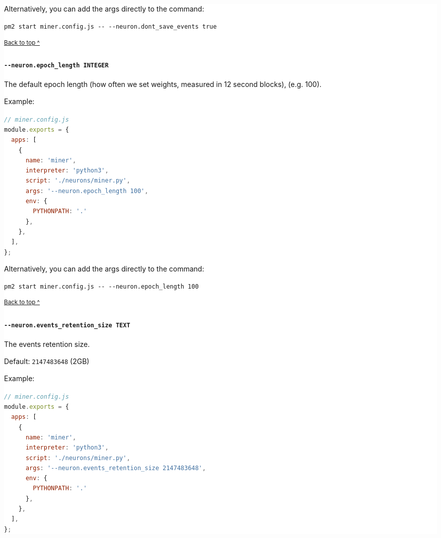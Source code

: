 Alternatively, you can add the args directly to the command:
```shell
pm2 start miner.config.js -- --neuron.dont_save_events true
```

<sup>[Back to top ^][table-of-contents]</sup>

#### `--neuron.epoch_length INTEGER`

The default epoch length (how often we set weights, measured in 12 second blocks), (e.g. 100).

Example:

```js
// miner.config.js
module.exports = {
  apps: [
    {
      name: 'miner',
      interpreter: 'python3',
      script: './neurons/miner.py',
      args: '--neuron.epoch_length 100',
      env: {
        PYTHONPATH: '.'
      },
    },
  ],
};
```

Alternatively, you can add the args directly to the command:
```shell
pm2 start miner.config.js -- --neuron.epoch_length 100
```

<sup>[Back to top ^][table-of-contents]</sup>

#### `--neuron.events_retention_size TEXT`

The events retention size.

Default: `2147483648` (2GB)

Example:

```js
// miner.config.js
module.exports = {
  apps: [
    {
      name: 'miner',
      interpreter: 'python3',
      script: './neurons/miner.py',
      args: '--neuron.events_retention_size 2147483648',
      env: {
        PYTHONPATH: '.'
      },
    },
  ],
};
```


[table-of-contents]: #table-of-contents